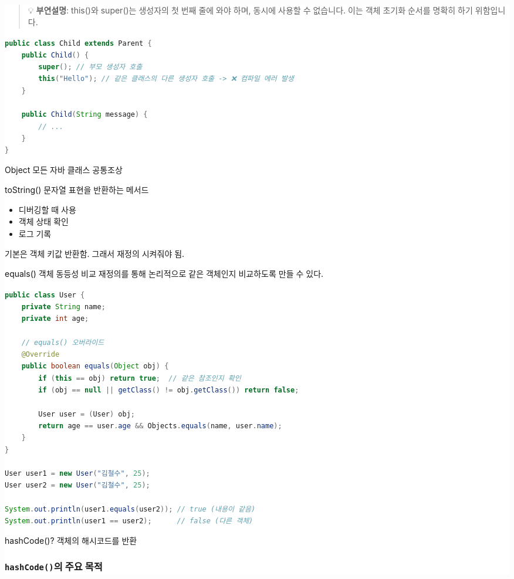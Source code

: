 > 💡 **부연설명**: this()와 super()는 생성자의 첫 번째 줄에 와야 하며, 동시에 사용할 수 없습니다. 이는 객체 초기화 순서를 명확히 하기 위함입니다.

```java
public class Child extends Parent {
    public Child() {
        super(); // 부모 생성자 호출
        this("Hello"); // 같은 클래스의 다른 생성자 호출 -> ❌ 컴파일 에러 발생
    }

    public Child(String message) {
        // ...
    }
}
```

Object
모든 자바 클래스 공통조상

toString()
문자열 표현을 반환하는 메서드
- 디버깅할 때 사용
- 객체 상태 확인
- 로그 기록

기본은 객체 키값 반환함. 그래서 재정의 시켜줘야 됨.

equals() 객체 동등성 비교
재정의를 통해 논리적으로 같은 객체인지 비교하도록 만들 수 있다.
```java
public class User {
    private String name;
    private int age;
    
    // equals() 오버라이드
    @Override
    public boolean equals(Object obj) {
        if (this == obj) return true;  // 같은 참조인지 확인
        if (obj == null || getClass() != obj.getClass()) return false;
        
        User user = (User) obj;
        return age == user.age && Objects.equals(name, user.name);
    }
}

User user1 = new User("김철수", 25);
User user2 = new User("김철수", 25);

System.out.println(user1.equals(user2)); // true (내용이 같음)
System.out.println(user1 == user2);      // false (다른 객체)
```

hashCode()?
객체의 해시코드를 반환

### `hashCode()`의 주요 목적
